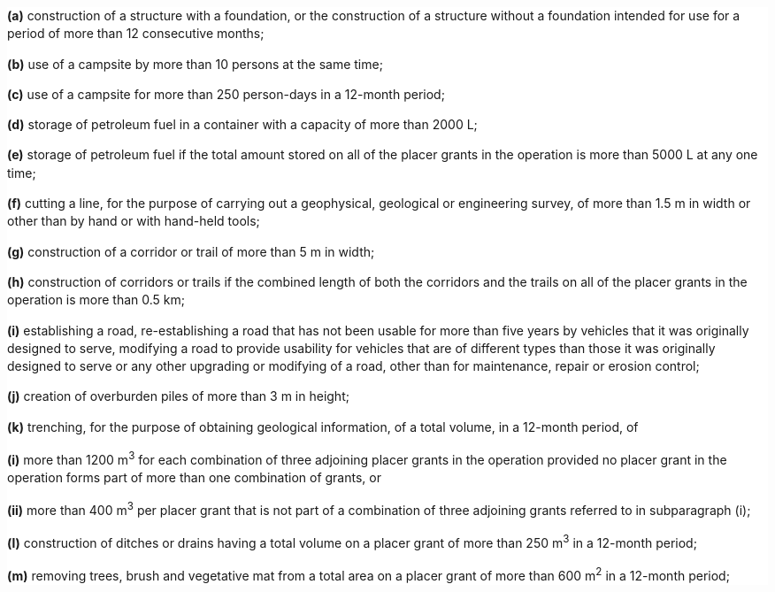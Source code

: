 **(a)** construction of a structure with a foundation, or the construction of a structure without a foundation intended for use for a period of more than 12 consecutive months;



**(b)** use of a campsite by more than 10 persons at the same time;



**(c)** use of a campsite for more than 250 person-days in a 12-month period;



**(d)** storage of petroleum fuel in a container with a capacity of more than 2000 L;



**(e)** storage of petroleum fuel if the total amount stored on all of the placer grants in the operation is more than 5000 L at any one time;



**(f)** cutting a line, for the purpose of carrying out a geophysical, geological or engineering survey, of more than 1.5 m in width or other than by hand or with hand-held tools;



**(g)** construction of a corridor or trail of more than 5 m in width;



**(h)** construction of corridors or trails if the combined length of both the corridors and the trails on all of the placer grants in the operation is more than 0.5 km;



**(i)** establishing a road, re-establishing a road that has not been usable for more than five years by vehicles that it was originally designed to serve, modifying a road to provide usability for vehicles that are of different types than those it was originally designed to serve or any other upgrading or modifying of a road, other than for maintenance, repair or erosion control;



**(j)** creation of overburden piles of more than 3 m in height;



**(k)** trenching, for the purpose of obtaining geological information, of a total volume, in a 12-month period, of

**(i)** more than 1200 m<sup>3</sup> for each combination of three adjoining placer grants in the operation provided no placer grant in the operation forms part of more than one combination of grants, or



**(ii)** more than 400 m<sup>3</sup> per placer grant that is not part of a combination of three adjoining grants referred to in subparagraph (i);





**(l)** construction of ditches or drains having a total volume on a placer grant of more than 250 m<sup>3</sup> in a 12-month period;



**(m)** removing trees, brush and vegetative mat from a total area on a placer grant of more than 600 m<sup>2</sup> in a 12-month period;
